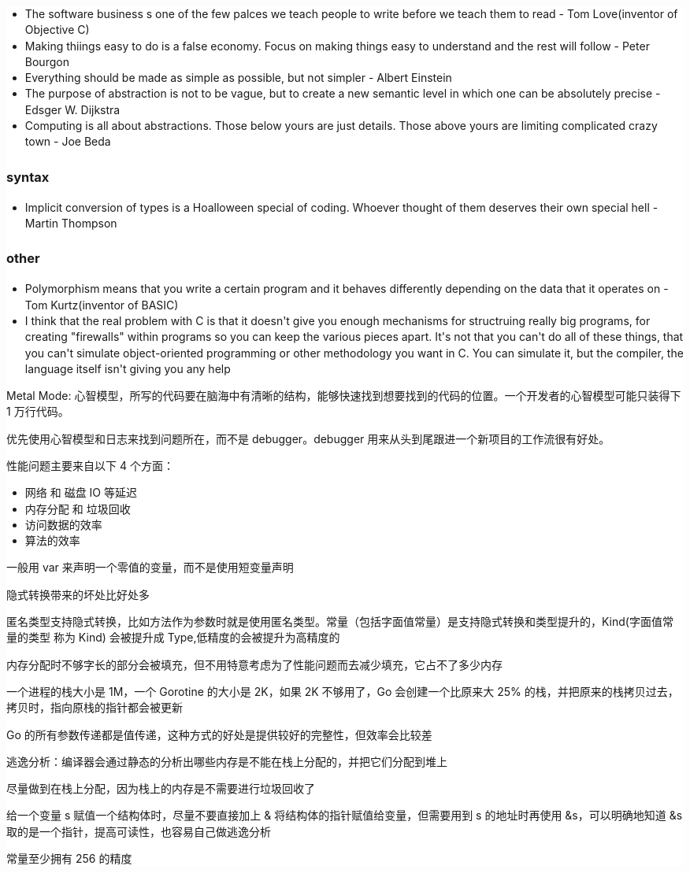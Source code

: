 - The software business s one of the few palces we teach people to write before we teach them to read - Tom Love(inventor of Objective C)
- Making thiings easy to do is a false economy. Focus on making things easy to understand and the rest will follow - Peter Bourgon
- Everything should be made as simple as possible, but not simpler - Albert Einstein
- The purpose of abstraction is not to be vague, but to create a new semantic level in which one can be absolutely precise - Edsger W. Dijkstra
- Computing is all about abstractions. Those below yours are just details. Those above yours are limiting complicated crazy town - Joe Beda

### syntax

- Implicit conversion of types is a Hoalloween special of coding. Whoever thought of them deserves their own special hell - Martin Thompson



### other

- Polymorphism means that you write a certain program and it behaves differently depending on the data that it operates on - Tom Kurtz(inventor of BASIC)
- I think that the real problem with C is that it doesn't give you enough mechanisms for structruing really big programs, for creating "firewalls" within programs so you can keep the various pieces apart. It's not that you can't do all of these things, that you can't simulate object-oriented programming or other methodology you want in C. You can simulate it, but the compiler, the language itself isn't giving you any help 

Metal Mode: 心智模型，所写的代码要在脑海中有清晰的结构，能够快速找到想要找到的代码的位置。一个开发者的心智模型可能只装得下 1 万行代码。

优先使用心智模型和日志来找到问题所在，而不是 debugger。debugger 用来从头到尾跟进一个新项目的工作流很有好处。

性能问题主要来自以下 4 个方面：

- 网络 和  磁盘 IO 等延迟
- 内存分配 和 垃圾回收
- 访问数据的效率
- 算法的效率

一般用 var 来声明一个零值的变量，而不是使用短变量声明

隐式转换带来的坏处比好处多

匿名类型支持隐式转换，比如方法作为参数时就是使用匿名类型。常量（包括字面值常量）是支持隐式转换和类型提升的，Kind(字面值常量的类型 称为 Kind) 会被提升成 Type,低精度的会被提升为高精度的

内存分配时不够字长的部分会被填充，但不用特意考虑为了性能问题而去减少填充，它占不了多少内存

一个进程的栈大小是 1M，一个 Gorotine 的大小是 2K，如果 2K 不够用了，Go 会创建一个比原来大 25% 的栈，并把原来的栈拷贝过去，拷贝时，指向原栈的指针都会被更新

Go 的所有参数传递都是值传递，这种方式的好处是提供较好的完整性，但效率会比较差

逃逸分析：编译器会通过静态的分析出哪些内存是不能在栈上分配的，并把它们分配到堆上

尽量做到在栈上分配，因为栈上的内存是不需要进行垃圾回收了

给一个变量 s 赋值一个结构体时，尽量不要直接加上 & 将结构体的指针赋值给变量，但需要用到 s 的地址时再使用 &s，可以明确地知道 &s 取的是一个指针，提高可读性，也容易自己做逃逸分析

常量至少拥有 256 的精度
